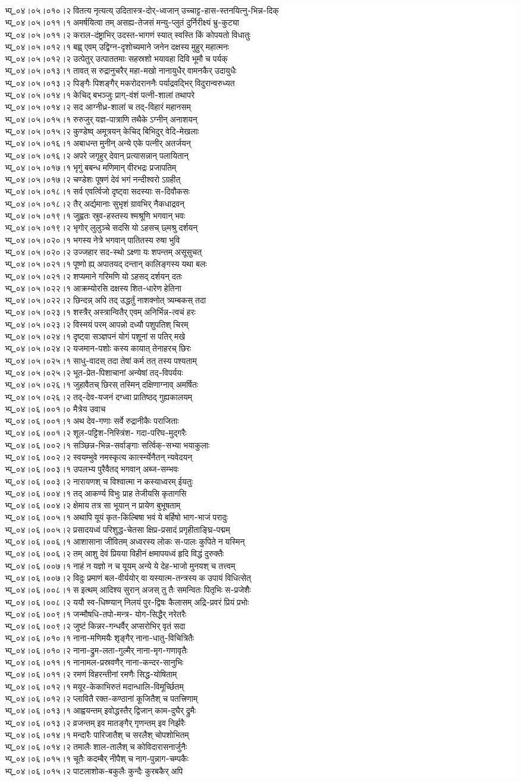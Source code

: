 भ्प्_०४।०५।०१०।२ वितत्य नृत्यत्य् उदितास्त्र-दोर्-ध्वजान् उच्चाट्ट-हास-स्तनयित्नु-भिन्न-दिक्  
भ्प्_०४।०५।०११।१ अमर्षयित्वा तम् असह्य-तेजसं मन्यु-प्लुतं दुर्निरीक्ष्यं भ्रु-कुट्या  
भ्प्_०४।०५।०११।२ कराल-दंष्ट्राभिर् उदस्त-भागणं स्यात् स्वस्ति किं कोपयतो विधातुः  
भ्प्_०४।०५।०१२।१ बह्व् एवम् उद्विग्न-दृशोच्यमाने जनेन दक्षस्य मुहुर् महात्मनः  
भ्प्_०४।०५।०१२।२ उत्पेतुर् उत्पाततमाः सहस्रशो भयावहा दिवि भूमौ च पर्यक्  
भ्प्_०४।०५।०१३।१ तावत् स रुद्रानुचरैर् महा-मखो नानायुधैर् वामनकैर् उदायुधैः  
भ्प्_०४।०५।०१३।२ पिङ्गैः पिशङ्गैर् मकरोदराननैः पर्याद्रवद्भिर् विदुरान्वरुध्यत  
भ्प्_०४।०५।०१४।१ केचिद् बभञ्जुः प्राग्-वंशं पत्नी-शालां तथापरे  
भ्प्_०४।०५।०१४।२ सद आग्नीध्र-शालां च तद्-विहारं महानसम्  
भ्प्_०४।०५।०१५।१ रुरुजुर् यज्ञ-पात्राणि तथैके ऽग्नीन् अनाशयन्  
भ्प्_०४।०५।०१५।२ कुण्डेष्व् अमूत्रयन् केचिद् बिभिदुर् वेदि-मेखलाः  
भ्प्_०४।०५।०१६।१ अबाधन्त मुनीन् अन्ये एके पत्नीर् अतर्जयन्  
भ्प्_०४।०५।०१६।२ अपरे जगृहुर् देवान् प्रत्यासन्नान् पलायितान्  
भ्प्_०४।०५।०१७।१ भृगुं बबन्ध मणिमान् वीरभद्रः प्रजापतिम्  
भ्प्_०४।०५।०१७।२ चण्डेशः पूषणं देवं भगं नन्दीश्वरो ऽग्रहीत्  
भ्प्_०४।०५।०१८।१ सर्व एवर्त्विजो दृष्ट्वा सदस्याः स-दिवौकसः  
भ्प्_०४।०५।०१८।२ तैर् अर्द्यमानाः सुभृशं ग्रावभिर् नैकधाद्रवन्  
भ्प्_०४।०५।०१९।१ जुह्वतः स्रुव-हस्तस्य श्मश्रूणि भगवान् भवः  
भ्प्_०४।०५।०१९।२ भृगोर् लुलुञ्चे सदसि यो ऽहसच् छ्मश्रु दर्शयन्  
भ्प्_०४।०५।०२०।१ भगस्य नेत्रे भगवान् पातितस्य रुषा भुवि  
भ्प्_०४।०५।०२०।२ उज्जहार सद-स्थो ऽक्ष्णा यः शपन्तम् असूसुचत्  
भ्प्_०४।०५।०२१।१ पूष्णो ह्य् अपातयद् दन्तान् कालिङ्गस्य यथा बलः  
भ्प्_०४।०५।०२१।२ शप्यमाने गरिमणि यो ऽहसद् दर्शयन् दतः  
भ्प्_०४।०५।०२२।१ आक्रम्योरसि दक्षस्य शित-धारेण हेतिना  
भ्प्_०४।०५।०२२।२ छिन्दन्न् अपि तद् उद्धर्तुं नाशक्नोत् त्र्यम्बकस् तदा  
भ्प्_०४।०५।०२३।१ शस्त्रैर् अस्त्रान्वितैर् एवम् अनिर्भिन्न-त्वचं हरः  
भ्प्_०४।०५।०२३।२ विस्मयं परम् आपन्नो दध्यौ पशुपतिश् चिरम्  
भ्प्_०४।०५।०२४।१ दृष्ट्वा सञ्ज्ञपनं योगं पशूनां स पतिर् मखे  
भ्प्_०४।०५।०२४।२ यजमान-पशोः कस्य कायात् तेनाहरच् छिरः  
भ्प्_०४।०५।०२५।१ साधु-वादस् तदा तेषां कर्म तत् तस्य पश्यताम्  
भ्प्_०४।०५।०२५।२ भूत-प्रेत-पिशाचानां अन्येषां तद्-विपर्ययः  
भ्प्_०४।०५।०२६।१ जुहावैतच् छिरस् तस्मिन् दक्षिणाग्नाव् अमर्षितः  
भ्प्_०४।०५।०२६।२ तद्-देव-यजनं दग्ध्वा प्रातिष्ठद् गुह्यकालयम्  
भ्प्_०४।०६।००१।० मैत्रेय उवाच  
भ्प्_०४।०६।००१।१ अथ देव-गणाः सर्वे रुद्रानीकैः पराजिताः  
भ्प्_०४।०६।००१।२ शूल-पट्टिश-निस्त्रिंश- गदा-परिघ-मुद्गरैः  
भ्प्_०४।०६।००२।१ सञ्छिन्न-भिन्न-सर्वाङ्गाः सर्त्विक्-सभ्या भयाकुलाः  
भ्प्_०४।०६।००२।२ स्वयम्भुवे नमस्कृत्य कार्त्स्न्येनैतन् न्यवेदयन्  
भ्प्_०४।०६।००३।१ उपलभ्य पुरैवैतद् भगवान् अब्ज-सम्भवः  
भ्प्_०४।०६।००३।२ नारायणश् च विश्वात्मा न कस्याध्वरम् ईयतुः  
भ्प्_०४।०६।००४।१ तद् आकर्ण्य विभुः प्राह तेजीयसि कृतागसि  
भ्प्_०४।०६।००४।२ क्षेमाय तत्र सा भूयान् न प्रायेण बुभूषताम्  
भ्प्_०४।०६।००५।१ अथापि यूयं कृत-किल्बिषा भवं ये बर्हिषो भाग-भाजं परादुः  
भ्प्_०४।०६।००५।२ प्रसादयध्वं परिशुद्ध-चेतसा क्षिप्र-प्रसादं प्रगृहीताङ्घ्रि-पद्मम्  
भ्प्_०४।०६।००६।१ आशासाना जीवितम् अध्वरस्य लोकः स-पालः कुपिते न यस्मिन्  
भ्प्_०४।०६।००६।२ तम् आशु देवं प्रियया विहीनं क्षमापयध्वं हृदि विद्धं दुरुक्तैः  
भ्प्_०४।०६।००७।१ नाहं न यज्ञो न च यूयम् अन्ये ये देह-भाजो मुनयश् च तत्त्वम्  
भ्प्_०४।०६।००७।२ विदुः प्रमाणं बल-वीर्ययोर् वा यस्यात्म-तन्त्रस्य क उपायं विधित्सेत्  
भ्प्_०४।०६।००८।१ स इत्थम् आदिश्य सुरान् अजस् तु तैः समन्वितः पितृभिः स-प्रजेशैः  
भ्प्_०४।०६।००८।२ ययौ स्व-धिष्ण्यान् निलयं पुर-द्विषः कैलासम् अद्रि-प्रवरं प्रियं प्रभोः  
भ्प्_०४।०६।००९।१ जन्मौषधि-तपो-मन्त्र- योग-सिद्धैर् नरेतरैः  
भ्प्_०४।०६।००९।२ जुष्टं किन्नर-गन्धर्वैर् अप्सरोभिर् वृतं सदा  
भ्प्_०४।०६।०१०।१ नाना-मणिमयैः शृङ्गैर् नाना-धातु-विचित्रितैः  
भ्प्_०४।०६।०१०।२ नाना-द्रुम-लता-गुल्मैर् नाना-मृग-गणावृतैः  
भ्प्_०४।०६।०११।१ नानामल-प्रस्रवणैर् नाना-कन्दर-सानुभिः  
भ्प्_०४।०६।०११।२ रमणं विहरन्तीनां रमणैः सिद्ध-योषिताम्  
भ्प्_०४।०६।०१२।१ मयूर-केकाभिरुतं मदान्धालि-विमूर्च्छितम्  
भ्प्_०४।०६।०१२।२ प्लावितै रक्त-कण्ठानां कूजितैश् च पतत्त्रिणाम्  
भ्प्_०४।०६।०१३।१ आह्वयन्तम् इवोद्धस्तैर् द्विजान् काम-दुघैर् द्रुमैः  
भ्प्_०४।०६।०१३।२ व्रजन्तम् इव मातङ्गैर् गृणन्तम् इव निर्झरैः  
भ्प्_०४।०६।०१४।१ मन्दारैः पारिजातैश् च सरलैश् चोपशोभितम्  
भ्प्_०४।०६।०१४।२ तमालैः शाल-तालैश् च कोविदारासनार्जुनैः  
भ्प्_०४।०६।०१५।१ चूतैः कदम्बैर् नीपैश् च नाग-पुन्नाग-चम्पकैः  
भ्प्_०४।०६।०१५।२ पाटलाशोक-बकुलैः कुन्दैः कुरबकैर् अपि  